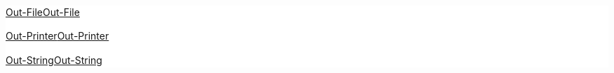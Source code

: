 [<span data-ttu-id="d04e3-299">Out-File</span><span class="sxs-lookup"><span data-stu-id="d04e3-299">Out-File</span></span>](Out-File.md)

[<span data-ttu-id="d04e3-300">Out-Printer</span><span class="sxs-lookup"><span data-stu-id="d04e3-300">Out-Printer</span></span>](Out-Printer.md)

[<span data-ttu-id="d04e3-301">Out-String</span><span class="sxs-lookup"><span data-stu-id="d04e3-301">Out-String</span></span>](Out-String.md)

